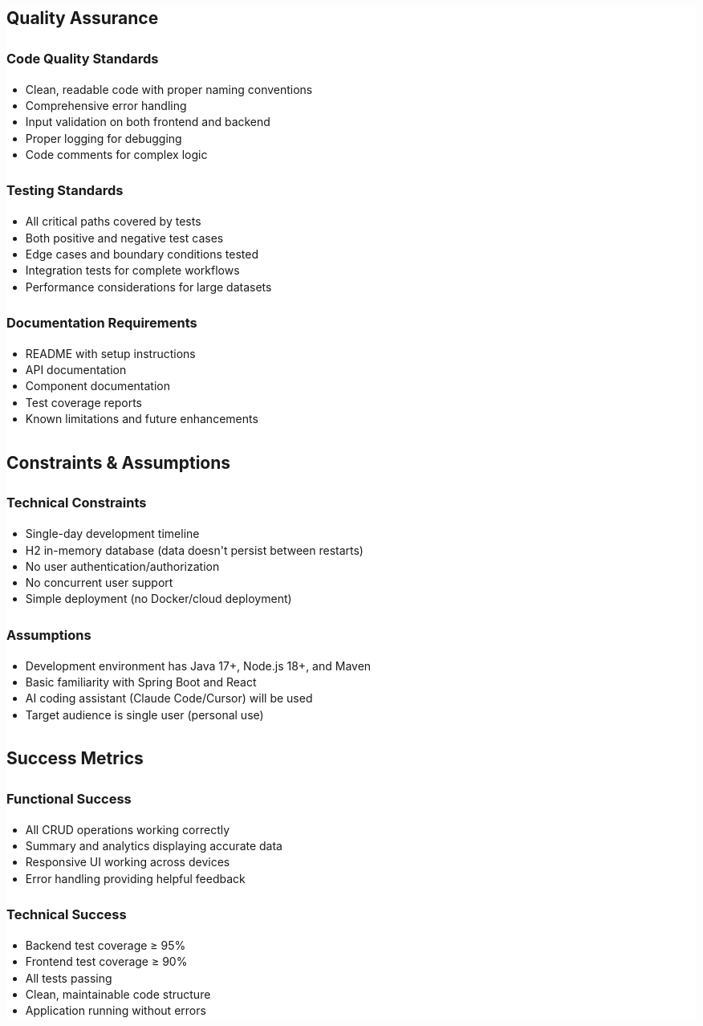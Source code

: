 ## Quality Assurance

### Code Quality Standards
- Clean, readable code with proper naming conventions
- Comprehensive error handling
- Input validation on both frontend and backend
- Proper logging for debugging
- Code comments for complex logic

### Testing Standards
- All critical paths covered by tests
- Both positive and negative test cases
- Edge cases and boundary conditions tested
- Integration tests for complete workflows
- Performance considerations for large datasets

### Documentation Requirements
- README with setup instructions
- API documentation
- Component documentation
- Test coverage reports
- Known limitations and future enhancements

## Constraints & Assumptions

### Technical Constraints
- Single-day development timeline
- H2 in-memory database (data doesn't persist between restarts)
- No user authentication/authorization
- No concurrent user support
- Simple deployment (no Docker/cloud deployment)

### Assumptions
- Development environment has Java 17+, Node.js 18+, and Maven
- Basic familiarity with Spring Boot and React
- AI coding assistant (Claude Code/Cursor) will be used
- Target audience is single user (personal use)

## Success Metrics

### Functional Success
- All CRUD operations working correctly
- Summary and analytics displaying accurate data
- Responsive UI working across devices
- Error handling providing helpful feedback

### Technical Success
- Backend test coverage ≥ 95%
- Frontend test coverage ≥ 90%
- All tests passing
- Clean, maintainable code structure
- Application running without errors
